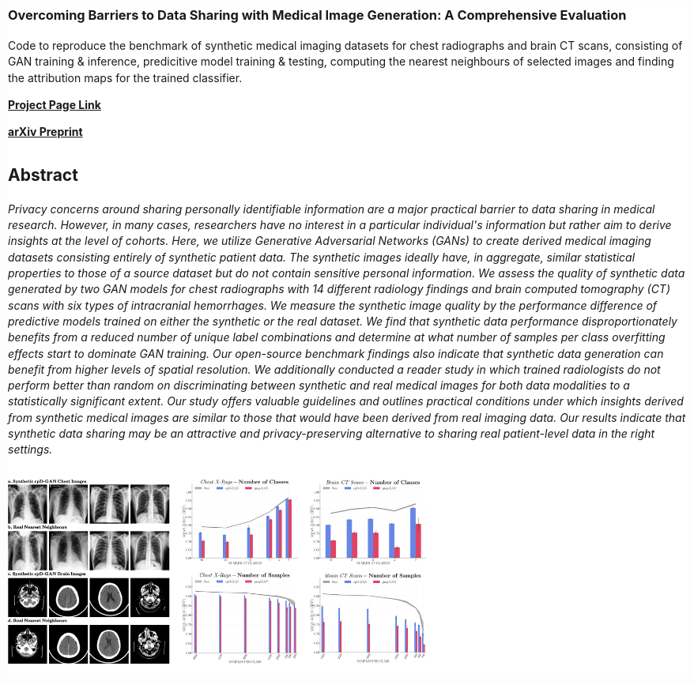 ### Overcoming Barriers to Data Sharing with Medical Image Generation:  A Comprehensive Evaluation

Code to reproduce the benchmark of synthetic medical imaging datasets for chest radiographs and brain CT scans, consisting of GAN training & inference, predicitive model training & testing, computing the nearest neighbours of selected images and finding the attribution maps for the trained classifier. 

**[Project Page Link](https://sites.google.com/view/synthetic-benchmark/home)**

**[arXiv Preprint](https://arxiv.org/abs/2012.03769)**

## Abstract

_Privacy concerns around sharing personally identifiable information are a major practical barrier to data sharing in medical research. However, in many cases, researchers have no interest in a particular individual's information but rather aim to derive insights at the level of cohorts. Here, we utilize Generative Adversarial Networks (GANs) to create derived medical imaging datasets consisting entirely of synthetic patient data. The synthetic images ideally have, in aggregate, similar statistical properties to those of a source dataset but do not contain sensitive personal information. We assess the quality of synthetic data generated by two GAN models for chest radiographs with 14 different radiology findings and brain computed tomography (CT) scans with six types of intracranial hemorrhages. We measure the synthetic image quality by the performance difference of predictive models trained on either the synthetic or the real dataset. We find that synthetic data performance disproportionately benefits from a reduced number of unique label combinations and determine at what number of samples per class overfitting effects start to dominate GAN training. Our open-source benchmark findings also indicate that synthetic data generation can benefit from higher levels of spatial resolution. We additionally conducted a reader study in which trained radiologists do not perform better than random on discriminating between synthetic and real medical images for both data modalities to a statistically significant extent. Our study offers valuable guidelines and outlines practical conditions under which insights derived from synthetic medical images are similar to those that would have been derived from real imaging data. Our results indicate that synthetic data sharing may be an attractive and privacy-preserving alternative to sharing real patient-level data in the right settings._

<img src="/teaser.png"  width="530" height="260">
